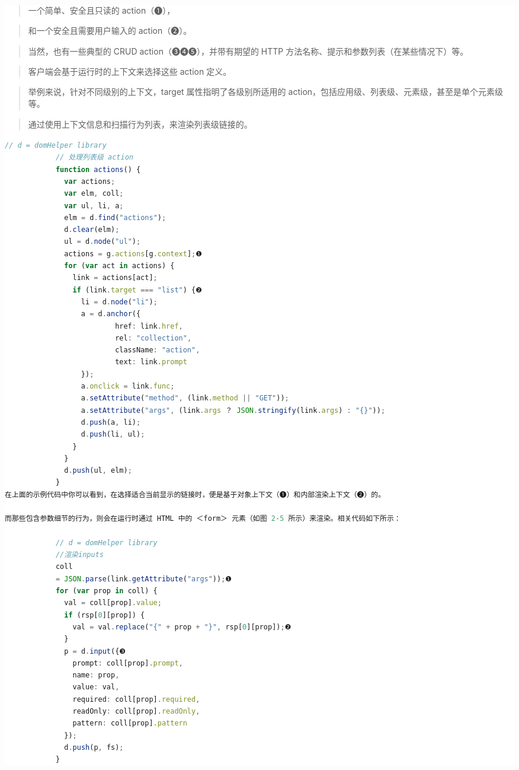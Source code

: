 >一个简单、安全且只读的 action（❶），

>和一个安全且需要用户输入的 action（❷）。

>当然，也有一些典型的 CRUD action（❸❹❺），并带有期望的 HTTP 方法名称、提示和参数列表（在某些情况下）等。

>客户端会基于运行时的上下文来选择这些 action 定义。

>举例来说，针对不同级别的上下文，target 属性指明了各级别所适用的 action，包括应用级、列表级、元素级，甚至是单个元素级等。


>通过使用上下文信息和扫描行为列表，来渲染列表级链接的。

```ts
// d = domHelper library
            // 处理列表级 action
            function actions() {
              var actions;
              var elm, coll;
              var ul, li, a;
              elm = d.find("actions");
              d.clear(elm);
              ul = d.node("ul");
              actions = g.actions[g.context];❶
              for (var act in actions) {
                link = actions[act];
                if (link.target === "list") {❷
                  li = d.node("li");
                  a = d.anchor({
                          href: link.href,
                          rel: "collection",
                          className: "action",
                          text: link.prompt
                  });
                  a.onclick = link.func;
                  a.setAttribute("method", (link.method || "GET"));
                  a.setAttribute("args", (link.args ？ JSON.stringify(link.args) : "{}"));
                  d.push(a, li);
                  d.push(li, ul);
                }
              }
              d.push(ul, elm);
            }
在上面的示例代码中你可以看到，在选择适合当前显示的链接时，便是基于对象上下文（❶）和内部渲染上下文（❷）的。

而那些包含参数细节的行为，则会在运行时通过 HTML 中的 ＜form＞ 元素（如图 2-5 所示）来渲染。相关代码如下所示：

            // d = domHelper library
            //渲染inputs
            coll
            = JSON.parse(link.getAttribute("args"));❶
            for (var prop in coll) {
              val = coll[prop].value;
              if (rsp[0][prop]) {
                val = val.replace("{" + prop + "}", rsp[0][prop]);❷
              }
              p = d.input({❸
                prompt: coll[prop].prompt,
                name: prop,
                value: val,
                required: coll[prop].required,
                readOnly: coll[prop].readOnly,
                pattern: coll[prop].pattern
              });
              d.push(p, fs);
            }
```